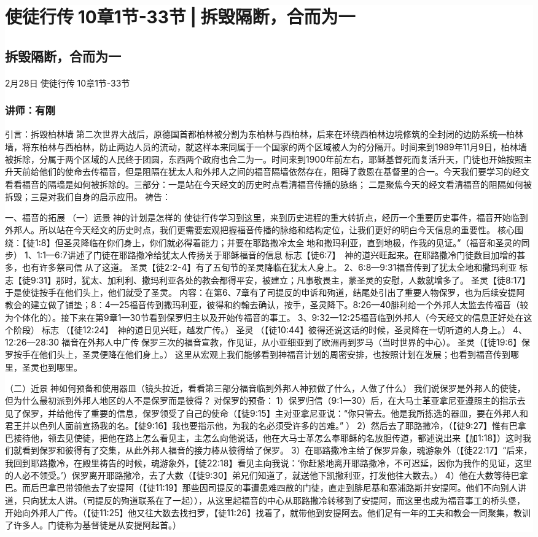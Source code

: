 # 使徒行传 10章1节-33节 | 拆毁隔断，合而为一

<audio style="width: 100%;" preload="false" controls controlslist="nodownload"><source src="http://file.simai.life/audio/mp3/2021/tu_10-1-33_210228.mp3" type="audio/mpeg">Your browser does not support the audio element.</audio>

## 拆毁隔断，合而为一
2月28日 
使徒行传 10章1节-33节
### 讲师：有刚

引言：拆毁柏林墙
第二次世界大战后，原德国首都柏林被分割为东柏林与西柏林，后来在环绕西柏林边境修筑的全封闭的边防系统—柏林墙，将东柏林与西柏林，防止两边人员的流动，就这样本来同属于一个国家的两个区域被人为的分隔开。时间来到1989年11月9日，柏林墙被拆除，分属于两个区域的人民终于团圆，东西两个政府也合二为一。时间来到1900年前左右，耶稣基督死而复活升天，门徒也开始按照主升天前给他们的使命去传福音，但是阻隔在犹太人和外邦人之间的福音隔墙依然存在，阻碍了救恩在基督里的合一。今天我们要学习的经文看看福音的隔墙是如何被拆除的。三部分：一是站在今天经文的历史时点看清福音传播的脉络；
二是聚焦今天的经文看清福音的阻隔如何被拆毁；三是对我们自身的启示应用。
祷告：

一、福音的拓展
    （一）远景  神的计划是怎样的
使徒行传学习到这里，来到历史进程的重大转折点，经历一个重要历史事件，福音开始临到外邦人。所以站在今天经文的历史时点，我们更需要宏观把握福音传播的脉络和结构定位，让我们更好的明白今天信息的重要性。
核心围绕：【徒1:8】但圣灵降临在你们身上，你们就必得着能力；并要在耶路撒冷太全
地和撒玛利亚，直到地极，作我的见证。”（福音和圣灵的同步）
1、1:1—6:7讲述了门徒在耶路撒冷给犹太人传扬关于耶稣福音的信息
标志【徒6:7】　神的道兴旺起来。在耶路撒冷门徒数目加增的甚多，也有许多祭司信
从了这道。
圣灵【徒2:2-4】有了五旬节的圣灵降临在犹太人身上。
2、6:8—9:31福音传到了犹太全地和撒玛利亚
标志【徒9:31】那时，犹太、加利利、撒玛利亚各处的教会都得平安，被建立；凡事敬畏主，蒙圣灵的安慰，人数就增多了。
圣灵【徒8:17】于是使徒按手在他们头上，他们就受了圣灵。
内容：在第6、7章有了司提反的申诉和殉道，结尾处引出了重要人物保罗，也为后续安提阿教会的建立做了铺垫；8：4—25福音传到撒玛利亚，彼得和约翰去确认，按手，圣灵降下。8:26—40腓利给一个外邦人太监去传福音（较为个体化的）。接下来在第9章1—30节看到保罗归主以及开始传福音的事工。
3、9:32—12:25福音临到外邦人（今天经文的信息正好处在这个阶段）
标志 （【徒12:24】　神的道日见兴旺，越发广传。）
    圣灵 （【徒10:44】彼得还说这话的时候，圣灵降在一切听道的人身上。）
4、12:26—28:30 福音在外邦人中广传
保罗三次的福音宣教，作见证，从小亚细亚到了欧洲再到罗马（当时世界的中心）。
圣灵（【徒19:6】保罗按手在他们头上，圣灵便降在他们身上。）
这里从宏观上我们能够看到神福音计划的周密安排，也按照计划在发展；也看到福音传到哪里，圣灵也到哪里。

（二）近景   神如何预备和使用器皿（镜头拉近，看看第三部分福音临到外邦人神预做了什么，人做了什么）
我们说保罗是外邦人的使徒，但为什么最初派到外邦人地区的人不是保罗而是彼得？
对保罗的预备：
1）保罗归信（9:1—30）后，在大马士革亚拿尼亚遵照主的指示去见了保罗，并给他传了重要的信息，保罗领受了自己的使命（【徒9:15】主对亚拿尼亚说：“你只管去。他是我所拣选的器皿，要在外邦人和君王并以色列人面前宣扬我的名。【徒9:16】我也要指示他，为我的名必须受许多的苦难。” ）
2）然后去了耶路撒冷，（【徒9:27】惟有巴拿巴接待他，领去见使徒，把他在路上怎么看见主，主怎么向他说话，他在大马士革怎么奉耶稣的名放胆传道，都述说出来【加1:18】）这时我们就看到保罗和彼得有了交集，从此外邦人福音的接力棒从彼得给了保罗。
3）在耶路撒冷主给了保罗异象，魂游象外（【徒22:17】“后来，我回到耶路撒冷，在殿里祷告的时候，魂游象外，【徒22:18】看见主向我说：‘你赶紧地离开耶路撒冷，不可迟延，因你为我作的见证，这里的人必不领受。’）保罗离开耶路撒冷，去了大数（【徒9:30】弟兄们知道了，就送他下凯撒利亚，打发他往大数去。）
4）他在大数等待巴拿巴。而后巴拿巴带领他去了安提阿（【徒11:19】那些因司提反的事遭患难四散的门徒，直走到腓尼基和塞浦路斯并安提阿。他们不向别人讲道，只向犹太人讲。（司提反的殉道联系在了一起）），从这里起福音的中心从耶路撒冷转移到了安提阿，而这里也成为福音事工的桥头堡，开始向外邦人广传。（【徒11:25】他又往大数去找扫罗，【徒11:26】找着了，就带他到安提阿去。他们足有一年的工夫和教会一同聚集，教训了许多人。门徒称为基督徒是从安提阿起首。）
